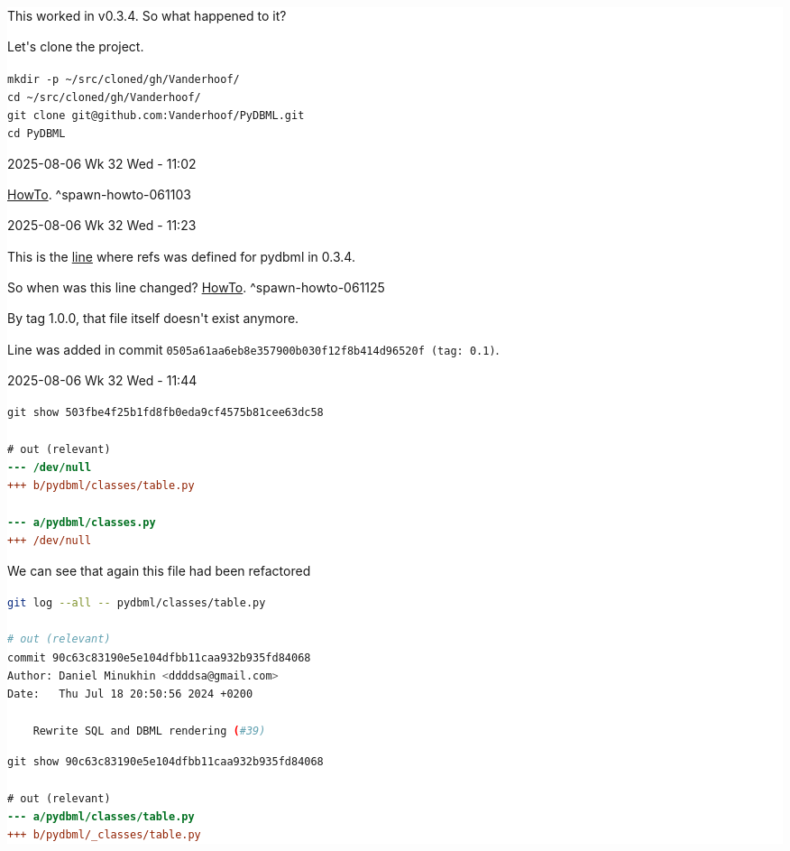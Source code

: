 This worked in v0.3.4. So what happened to it?

Let's clone the project.

````
mkdir -p ~/src/cloned/gh/Vanderhoof/
cd ~/src/cloned/gh/Vanderhoof/
git clone git@github.com:Vanderhoof/PyDBML.git
cd PyDBML
````

2025-08-06 Wk 32 Wed - 11:02

[HowTo](001%20Create%20Python%20and%20Rust%20parsing%20for%20dbmt%20language.md#53-git-how-to-diff-between-two-tags). ^spawn-howto-061103

2025-08-06 Wk 32 Wed - 11:23

This is the [line](https://github.com/Vanderhoof/PyDBML/blob/8ffe299d2b371b6f8d286c6691e1f59c648969cb/pydbml/classes.py#L462) where refs was defined for pydbml in 0.3.4.

So when was this line changed? [HowTo](001%20Create%20Python%20and%20Rust%20parsing%20for%20dbmt%20language.md#54-git-find-out-when-a-line-in-a-file-was-changed-after-a-commit). ^spawn-howto-061125

By tag 1.0.0, that file itself doesn't exist anymore.

Line was added in commit `0505a61aa6eb8e357900b030f12f8b414d96520f (tag: 0.1)`.

2025-08-06 Wk 32 Wed - 11:44

````diff
git show 503fbe4f25b1fd8fb0eda9cf4575b81cee63dc58

# out (relevant)
--- /dev/null
+++ b/pydbml/classes/table.py

--- a/pydbml/classes.py
+++ /dev/null
````

We can see that again this file had been refactored

````sh
git log --all -- pydbml/classes/table.py

# out (relevant)
commit 90c63c83190e5e104dfbb11caa932b935fd84068
Author: Daniel Minukhin <ddddsa@gmail.com>
Date:   Thu Jul 18 20:50:56 2024 +0200

    Rewrite SQL and DBML rendering (#39)
````

````diff
git show 90c63c83190e5e104dfbb11caa932b935fd84068

# out (relevant)
--- a/pydbml/classes/table.py
+++ b/pydbml/_classes/table.py
````
